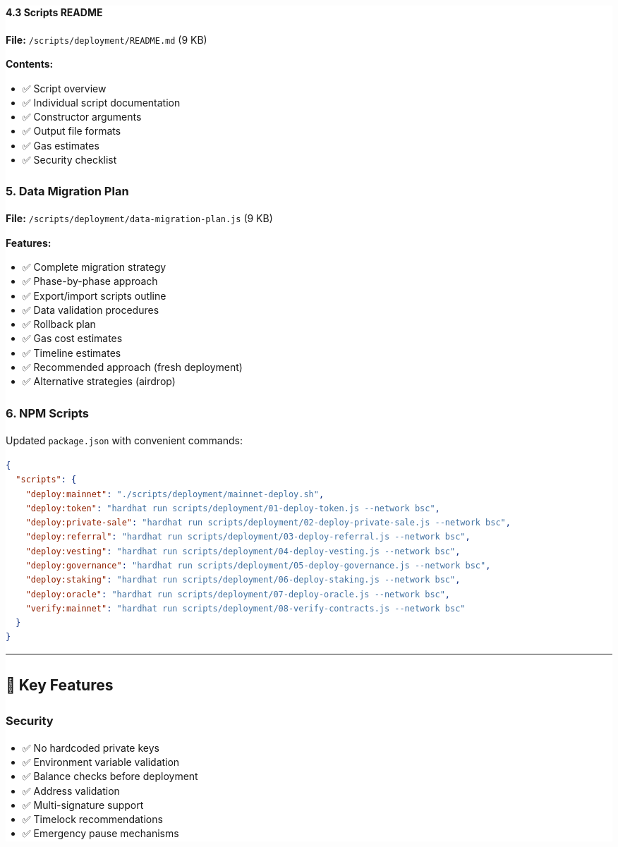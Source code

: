 #### 4.3 Scripts README
**File:** `/scripts/deployment/README.md` (9 KB)

**Contents:**
- ✅ Script overview
- ✅ Individual script documentation
- ✅ Constructor arguments
- ✅ Output file formats
- ✅ Gas estimates
- ✅ Security checklist

### 5. Data Migration Plan

**File:** `/scripts/deployment/data-migration-plan.js` (9 KB)

**Features:**
- ✅ Complete migration strategy
- ✅ Phase-by-phase approach
- ✅ Export/import scripts outline
- ✅ Data validation procedures
- ✅ Rollback plan
- ✅ Gas cost estimates
- ✅ Timeline estimates
- ✅ Recommended approach (fresh deployment)
- ✅ Alternative strategies (airdrop)

### 6. NPM Scripts

Updated `package.json` with convenient commands:

```json
{
  "scripts": {
    "deploy:mainnet": "./scripts/deployment/mainnet-deploy.sh",
    "deploy:token": "hardhat run scripts/deployment/01-deploy-token.js --network bsc",
    "deploy:private-sale": "hardhat run scripts/deployment/02-deploy-private-sale.js --network bsc",
    "deploy:referral": "hardhat run scripts/deployment/03-deploy-referral.js --network bsc",
    "deploy:vesting": "hardhat run scripts/deployment/04-deploy-vesting.js --network bsc",
    "deploy:governance": "hardhat run scripts/deployment/05-deploy-governance.js --network bsc",
    "deploy:staking": "hardhat run scripts/deployment/06-deploy-staking.js --network bsc",
    "deploy:oracle": "hardhat run scripts/deployment/07-deploy-oracle.js --network bsc",
    "verify:mainnet": "hardhat run scripts/deployment/08-verify-contracts.js --network bsc"
  }
}
```

---

## 🎯 Key Features

### Security
- ✅ No hardcoded private keys
- ✅ Environment variable validation
- ✅ Balance checks before deployment
- ✅ Address validation
- ✅ Multi-signature support
- ✅ Timelock recommendations
- ✅ Emergency pause mechanisms
